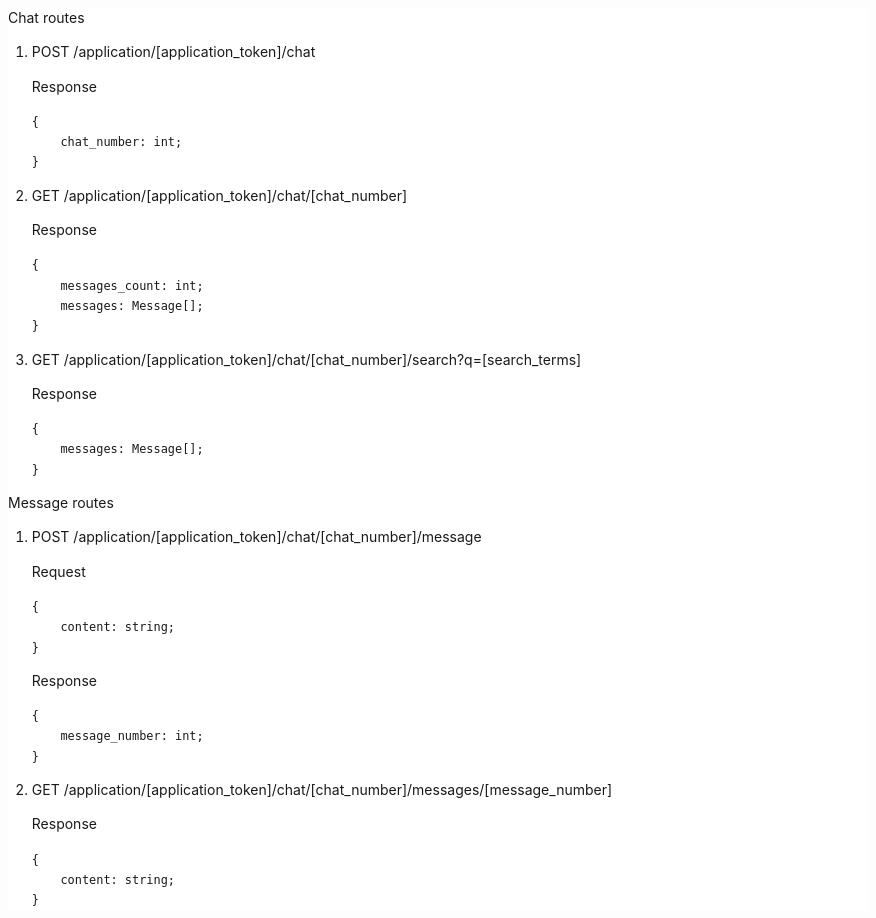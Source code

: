 Chat routes

1. POST /application/[application_token]/chat

    Response

    ```()
    {
        chat_number: int;
    }
    ```

2. GET /application/[application_token]/chat/[chat_number]

    Response

    ```()
    {
        messages_count: int;
        messages: Message[];
    }
    ```

3. GET /application/[application_token]/chat/[chat_number]/search?q=[search_terms]

    Response

    ```()
    {
        messages: Message[];
    }
    ```

Message routes

1. POST /application/[application_token]/chat/[chat_number]/message

    Request

    ```()
    {
        content: string;
    }
    ```

    Response

    ```()
    {
        message_number: int;
    }
    ```

2. GET /application/[application_token]/chat/[chat_number]/messages/[message_number]

    Response

    ```()
    {
        content: string;
    }
    ```
